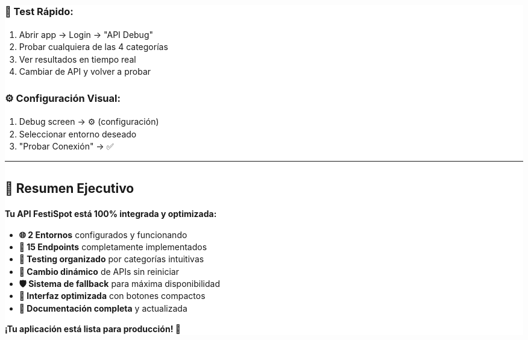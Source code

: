 ### **🧪 Test Rápido:**
1. Abrir app → Login → "API Debug"
2. Probar cualquiera de las 4 categorías
3. Ver resultados en tiempo real
4. Cambiar de API y volver a probar

### **⚙️ Configuración Visual:**
1. Debug screen → ⚙️ (configuración)
2. Seleccionar entorno deseado
3. "Probar Conexión" → ✅ 

---

## 🎯 **Resumen Ejecutivo**

**Tu API FestiSpot está 100% integrada y optimizada:**

- **🌐 2 Entornos** configurados y funcionando
- **📡 15 Endpoints** completamente implementados  
- **🎯 Testing organizado** por categorías intuitivas
- **🔄 Cambio dinámico** de APIs sin reiniciar
- **🛡️ Sistema de fallback** para máxima disponibilidad
- **📱 Interfaz optimizada** con botones compactos
- **📖 Documentación completa** y actualizada

**¡Tu aplicación está lista para producción! 🚀**
